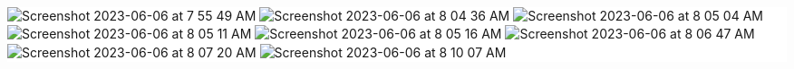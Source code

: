<img width="1792" alt="Screenshot 2023-06-06 at 7 55 49 AM" src="https://github.com/SaiAshish9/SpringBoot_GraphQL/assets/43849911/084f9389-f411-4e09-972d-45d88b29401c">
<img width="1792" alt="Screenshot 2023-06-06 at 8 04 36 AM" src="https://github.com/SaiAshish9/SpringBoot_GraphQL/assets/43849911/b5d9cef9-f61f-438f-acd0-426ebc452397">
<img width="1792" alt="Screenshot 2023-06-06 at 8 05 04 AM" src="https://github.com/SaiAshish9/SpringBoot_GraphQL/assets/43849911/c1a02896-b208-45af-ab73-7aa5fa656756">
<img width="1792" alt="Screenshot 2023-06-06 at 8 05 11 AM" src="https://github.com/SaiAshish9/SpringBoot_GraphQL/assets/43849911/67689861-a2ab-4d9b-ae5d-afc9d37223d2">
<img width="1792" alt="Screenshot 2023-06-06 at 8 05 16 AM" src="https://github.com/SaiAshish9/SpringBoot_GraphQL/assets/43849911/afc0ea84-ff89-4243-a73b-b9650e3e3fec">
<img width="1792" alt="Screenshot 2023-06-06 at 8 06 47 AM" src="https://github.com/SaiAshish9/SpringBoot_GraphQL/assets/43849911/e56c15c2-f533-41cf-964f-909032165d5a">
<img width="1792" alt="Screenshot 2023-06-06 at 8 07 20 AM" src="https://github.com/SaiAshish9/SpringBoot_GraphQL/assets/43849911/1a8b0760-961f-4ee6-a5f5-4c6b4ccddcc2">
<img width="1792" alt="Screenshot 2023-06-06 at 8 10 07 AM" src="https://github.com/SaiAshish9/SpringBoot_GraphQL/assets/43849911/6bf7b34a-e1ce-42b3-8471-37eaacca8ac4">


